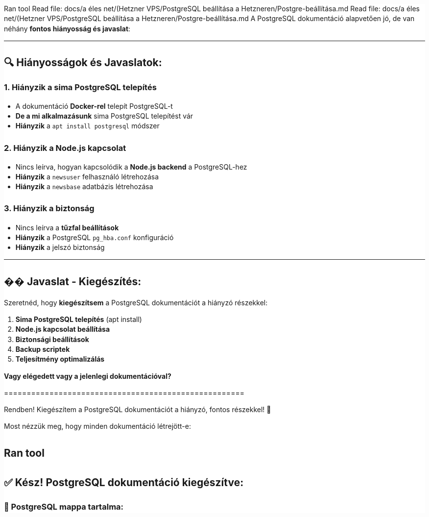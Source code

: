 
Ran tool
Read file: docs/a éles net/(Hetzner VPS/PostgreSQL beállítása a Hetzneren/Postgre-beállítása.md
Read file: docs/a éles net/(Hetzner VPS/PostgreSQL beállítása a Hetzneren/Postgre-beállítása.md
A PostgreSQL dokumentáció alapvetően jó, de van néhány **fontos hiányosság és javaslat**:

---

## **🔍 Hiányosságok és Javaslatok:**

### **1. Hiányzik a sima PostgreSQL telepítés**
- A dokumentáció **Docker-rel** telepít PostgreSQL-t
- **De a mi alkalmazásunk** sima PostgreSQL telepítést vár
- **Hiányzik** a `apt install postgresql` módszer

### **2. Hiányzik a Node.js kapcsolat**
- Nincs leírva, hogyan kapcsolódik a **Node.js backend** a PostgreSQL-hez
- **Hiányzik** a `newsuser` felhasználó létrehozása
- **Hiányzik** a `newsbase` adatbázis létrehozása

### **3. Hiányzik a biztonság**
- Nincs leírva a **tűzfal beállítások**
- **Hiányzik** a PostgreSQL `pg_hba.conf` konfiguráció
- **Hiányzik** a jelszó biztonság

---

## **�� Javaslat - Kiegészítés:**

Szeretnéd, hogy **kiegészítsem** a PostgreSQL dokumentációt a hiányzó részekkel:

1. **Sima PostgreSQL telepítés** (apt install)
2. **Node.js kapcsolat beállítása**
3. **Biztonsági beállítások**
4. **Backup scriptek**
5. **Teljesítmény optimalizálás**

**Vagy elégedett vagy a jelenlegi dokumentációval?**


=====================================================


Rendben! Kiegészítem a PostgreSQL dokumentációt a hiányzó, fontos részekkel! 🚀

Most nézzük meg, hogy minden dokumentáció létrejött-e:

Ran tool
---

## **✅ Kész! PostgreSQL dokumentáció kiegészítve:**

### **📁 PostgreSQL mappa tartalma:**
